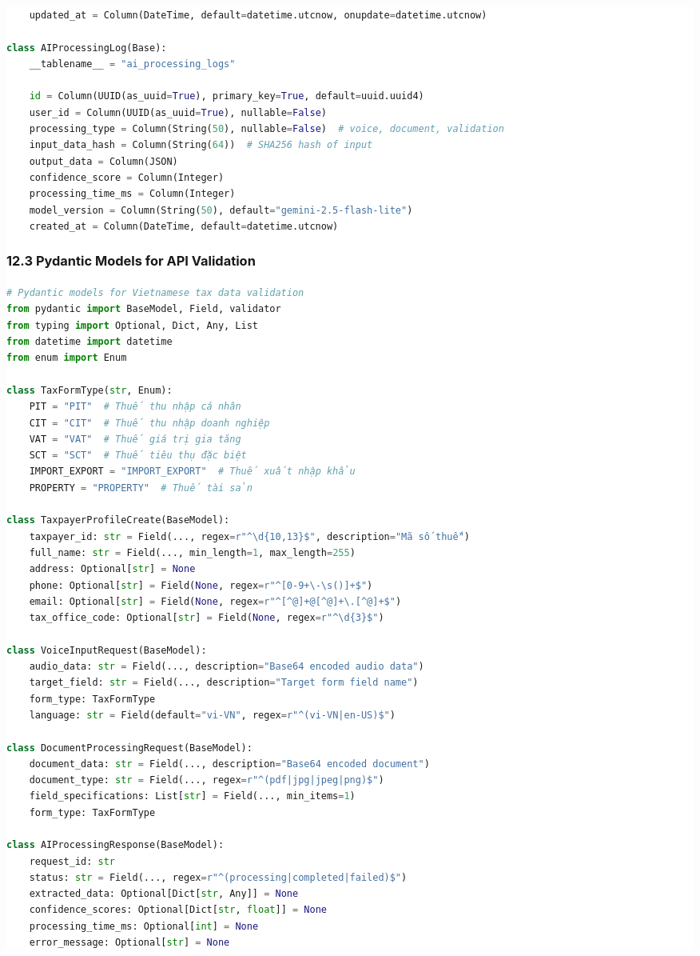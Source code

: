 ```python
    updated_at = Column(DateTime, default=datetime.utcnow, onupdate=datetime.utcnow)

class AIProcessingLog(Base):
    __tablename__ = "ai_processing_logs"
    
    id = Column(UUID(as_uuid=True), primary_key=True, default=uuid.uuid4)
    user_id = Column(UUID(as_uuid=True), nullable=False)
    processing_type = Column(String(50), nullable=False)  # voice, document, validation
    input_data_hash = Column(String(64))  # SHA256 hash of input
    output_data = Column(JSON)
    confidence_score = Column(Integer)
    processing_time_ms = Column(Integer)
    model_version = Column(String(50), default="gemini-2.5-flash-lite")
    created_at = Column(DateTime, default=datetime.utcnow)
```

### 12.3 Pydantic Models for API Validation
```python
# Pydantic models for Vietnamese tax data validation
from pydantic import BaseModel, Field, validator
from typing import Optional, Dict, Any, List
from datetime import datetime
from enum import Enum

class TaxFormType(str, Enum):
    PIT = "PIT"  # Thuế thu nhập cá nhân
    CIT = "CIT"  # Thuế thu nhập doanh nghiệp
    VAT = "VAT"  # Thuế giá trị gia tăng
    SCT = "SCT"  # Thuế tiêu thụ đặc biệt
    IMPORT_EXPORT = "IMPORT_EXPORT"  # Thuế xuất nhập khẩu
    PROPERTY = "PROPERTY"  # Thuế tài sản

class TaxpayerProfileCreate(BaseModel):
    taxpayer_id: str = Field(..., regex=r"^\d{10,13}$", description="Mã số thuế")
    full_name: str = Field(..., min_length=1, max_length=255)
    address: Optional[str] = None
    phone: Optional[str] = Field(None, regex=r"^[0-9+\-\s()]+$")
    email: Optional[str] = Field(None, regex=r"^[^@]+@[^@]+\.[^@]+$")
    tax_office_code: Optional[str] = Field(None, regex=r"^\d{3}$")

class VoiceInputRequest(BaseModel):
    audio_data: str = Field(..., description="Base64 encoded audio data")
    target_field: str = Field(..., description="Target form field name")
    form_type: TaxFormType
    language: str = Field(default="vi-VN", regex=r"^(vi-VN|en-US)$")

class DocumentProcessingRequest(BaseModel):
    document_data: str = Field(..., description="Base64 encoded document")
    document_type: str = Field(..., regex=r"^(pdf|jpg|jpeg|png)$")
    field_specifications: List[str] = Field(..., min_items=1)
    form_type: TaxFormType

class AIProcessingResponse(BaseModel):
    request_id: str
    status: str = Field(..., regex=r"^(processing|completed|failed)$")
    extracted_data: Optional[Dict[str, Any]] = None
    confidence_scores: Optional[Dict[str, float]] = None
    processing_time_ms: Optional[int] = None
    error_message: Optional[str] = None
```
